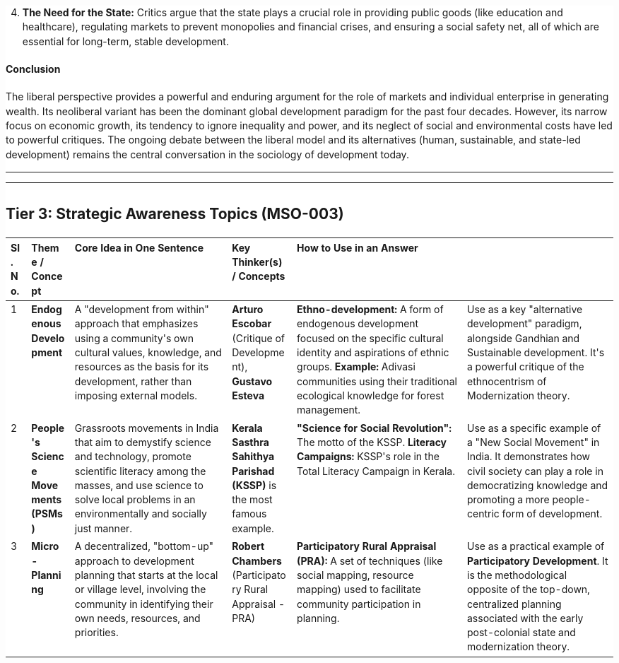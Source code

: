4.  **The Need for the State:** Critics argue that the state plays a crucial role in providing public goods (like education and healthcare), regulating markets to prevent monopolies and financial crises, and ensuring a social safety net, all of which are essential for long-term, stable development.

#### **Conclusion**

The liberal perspective provides a powerful and enduring argument for the role of markets and individual enterprise in generating wealth. Its neoliberal variant has been the dominant global development paradigm for the past four decades. However, its narrow focus on economic growth, its tendency to ignore inequality and power, and its neglect of social and environmental costs have led to powerful critiques. The ongoing debate between the liberal model and its alternatives (human, sustainable, and state-led development) remains the central conversation in the sociology of development today.

---
---

## **Tier 3: Strategic Awareness Topics (MSO-003)**

| Sl. No. | Theme / Concept                           | Core Idea in One Sentence                                                                                                                                                                                         | Key Thinker(s) / Concepts                                                                                 | How to Use in an Answer                                                                                                                                                                                                                                                                                                                                                                                    |                                                                                                                                                                                                              |
| :------ | :---------------------------------------- | :---------------------------------------------------------------------------------------------------------------------------------------------------------------------------------------------------------------- | :-------------------------------------------------------------------------------------------------------- | :--------------------------------------------------------------------------------------------------------------------------------------------------------------------------------------------------------------------------------------------------------------------------------------------------------------------------------------------------------------------------------------------------------- | ------------------------------------------------------------------------------------------------------------------------------------------------------------------------------------------------------------ |
| 1       | **Endogenous Development**                | A "development from within" approach that emphasizes using a community's own cultural values, knowledge, and resources as the basis for its development, rather than imposing external models.                    | **Arturo Escobar** (Critique of Development), **Gustavo Esteva**                                          | **Ethno-development:** A form of endogenous development focused on the specific cultural identity and aspirations of ethnic groups. **Example:** Adivasi communities using their traditional ecological knowledge for forest management.                                                                                                                                                                   | Use as a key "alternative development" paradigm, alongside Gandhian and Sustainable development. It's a powerful critique of the ethnocentrism of Modernization theory.                                      |
| 2       | **People's Science Movements (PSMs)**     | Grassroots movements in India that aim to demystify science and technology, promote scientific literacy among the masses, and use science to solve local problems in an environmentally and socially just manner. | **Kerala Sasthra Sahithya Parishad (KSSP)** is the most famous example.                                   | **"Science for Social Revolution":** The motto of the KSSP. **Literacy Campaigns:** KSSP's role in the Total Literacy Campaign in Kerala.                                                                                                                                                                                                                                                                  | Use as a specific example of a "New Social Movement" in India. It demonstrates how civil society can play a role in democratizing knowledge and promoting a more people-centric form of development.         |
| 3       | **Micro-Planning**                        | A decentralized, "bottom-up" approach to development planning that starts at the local or village level, involving the community in identifying their own needs, resources, and priorities.                       | **Robert Chambers** (Participatory Rural Appraisal - PRA)                                                 | **Participatory Rural Appraisal (PRA):** A set of techniques (like social mapping, resource mapping) used to facilitate community participation in planning.                                                                                                                                                                                                                                               | Use as a practical example of **Participatory Development**. It is the methodological opposite of the top-down, centralized planning associated with the early post-colonial state and modernization theory. |